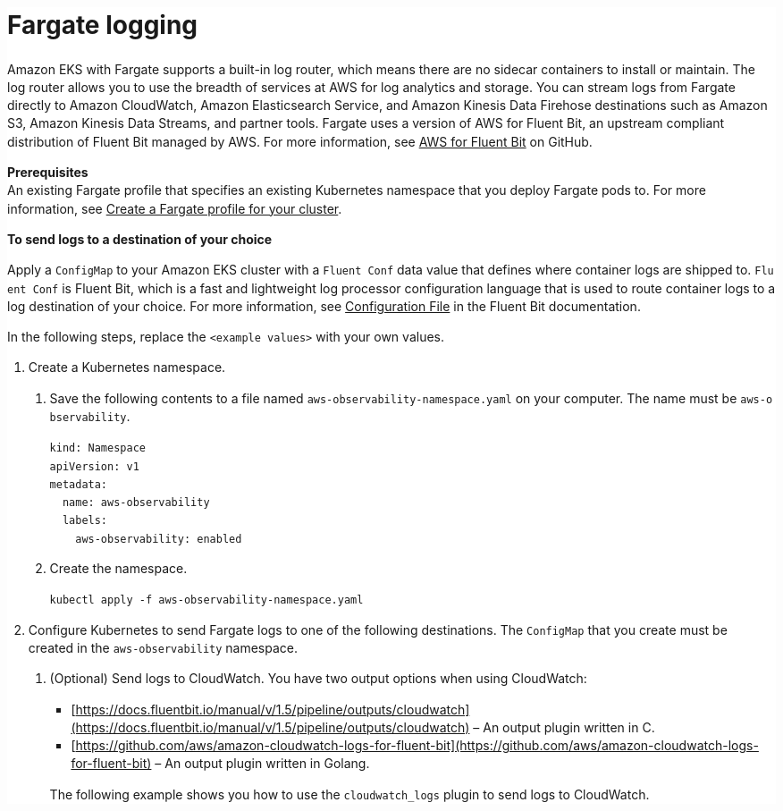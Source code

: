 # Fargate logging<a name="fargate-logging"></a>

Amazon EKS with Fargate supports a built\-in log router, which means there are no sidecar containers to install or maintain\. The log router allows you to use the breadth of services at AWS for log analytics and storage\. You can stream logs from Fargate directly to Amazon CloudWatch, Amazon Elasticsearch Service, and Amazon Kinesis Data Firehose destinations such as Amazon S3, Amazon Kinesis Data Streams, and partner tools\. Fargate uses a version of AWS for Fluent Bit, an upstream compliant distribution of Fluent Bit managed by AWS\. For more information, see [AWS for Fluent Bit](https://github.com/aws/aws-for-fluent-bit) on GitHub\. 

**Prerequisites**  
An existing Fargate profile that specifies an existing Kubernetes namespace that you deploy Fargate pods to\. For more information, see [Create a Fargate profile for your cluster](fargate-getting-started.md#fargate-gs-create-profile)\.

**To send logs to a destination of your choice**

Apply a `ConfigMap` to your Amazon EKS cluster with a `Fluent Conf` data value that defines where container logs are shipped to\. `Fluent Conf` is Fluent Bit, which is a fast and lightweight log processor configuration language that is used to route container logs to a log destination of your choice\. For more information, see [Configuration File](https://docs.fluentbit.io/manual/administration/configuring-fluent-bit/configuration-file) in the Fluent Bit documentation\.

In the following steps, replace the `<example values>` with your own values\.

1. Create a Kubernetes namespace\.

   1. Save the following contents to a file named `aws-observability-namespace.yaml` on your computer\. The name must be `aws-observability`\.

      ```
      kind: Namespace
      apiVersion: v1
      metadata:
        name: aws-observability
        labels:
          aws-observability: enabled
      ```

   1. Create the namespace\.

      ```
      kubectl apply -f aws-observability-namespace.yaml
      ```

1. Configure Kubernetes to send Fargate logs to one of the following destinations\. The `ConfigMap` that you create must be created in the `aws-observability` namespace\.

   1. \(Optional\) Send logs to CloudWatch\. You have two output options when using CloudWatch:
      + [https://docs.fluentbit.io/manual/v/1.5/pipeline/outputs/cloudwatch](https://docs.fluentbit.io/manual/v/1.5/pipeline/outputs/cloudwatch) – An output plugin written in C\.
      + [https://github.com/aws/amazon-cloudwatch-logs-for-fluent-bit](https://github.com/aws/amazon-cloudwatch-logs-for-fluent-bit) – An output plugin written in Golang\.

       The following example shows you how to use the `cloudwatch_logs` plugin to send logs to CloudWatch\.

